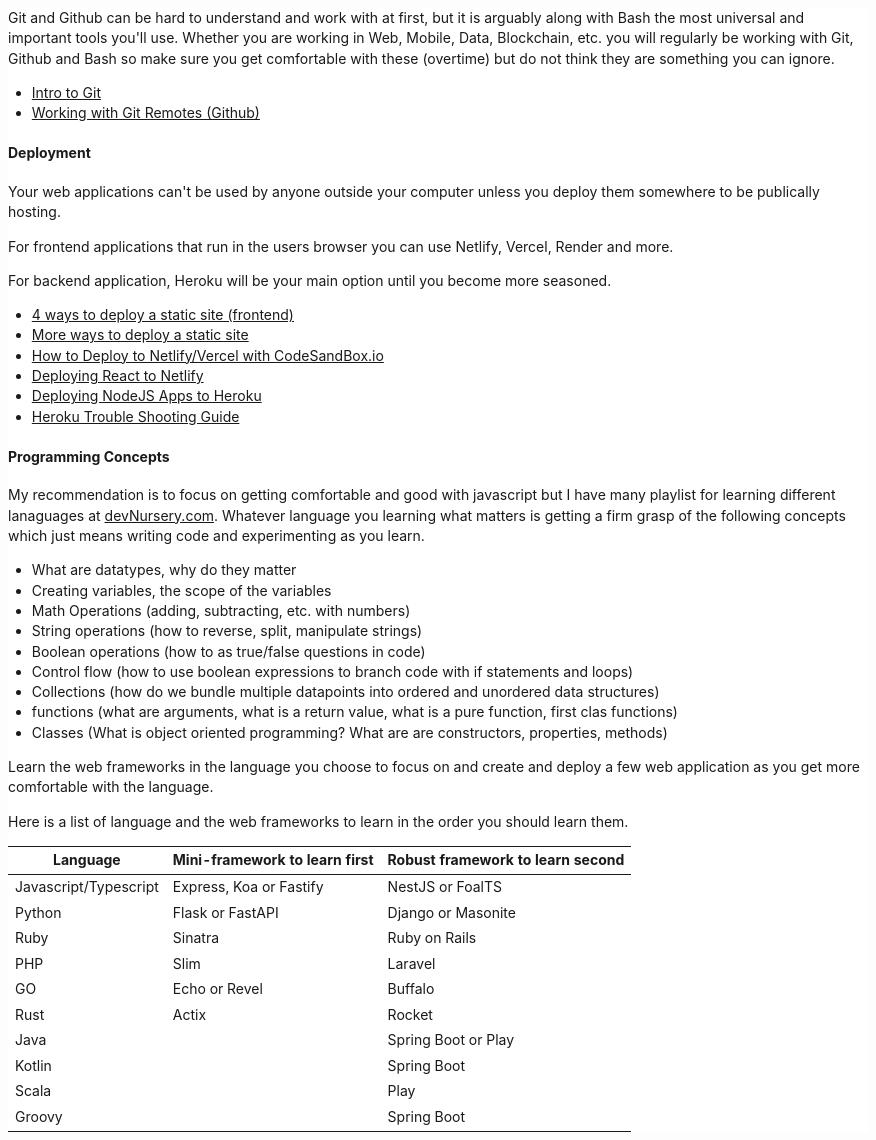Git and Github can be hard to understand and work with at first, but it is arguably along with Bash the most universal and important tools you'll use. Whether you are working in Web, Mobile, Data, Blockchain, etc. you will regularly be working with Git, Github and Bash so make sure you get comfortable with these (overtime) but do not think they are something you can ignore.

- [Intro to Git](https://www.youtube.com/watch?v=L4zbgo7KFoA&t=9s)
- [Working with Git Remotes (Github)](https://www.youtube.com/watch?v=TOsVVxXdtu8&t=2s)

#### Deployment

Your web applications can't be used by anyone outside your computer unless you deploy them somewhere to be publically hosting.

For frontend applications that run in the users browser you can use Netlify, Vercel, Render and more.

For backend application, Heroku will be your main option until you become more seasoned.

- [4 ways to deploy a static site (frontend)](https://www.youtube.com/watch?v=HCDCrjQsEhg)
- [More ways to deploy a static site](https://www.youtube.com/watch?v=2FVY_lm-mTY)
- [How to Deploy to Netlify/Vercel with CodeSandBox.io](https://www.youtube.com/watch?v=X2K5NxSHtAs)
- [Deploying React to Netlify](https://www.youtube.com/watch?v=XwOUYUBCaoI&t=2s)
- [Deploying NodeJS Apps to Heroku](https://tuts.alexmercedcoder.dev/2021/4/deploying_node_heroku/)
- [Heroku Trouble Shooting Guide](https://www.youtube.com/watch?v=iCp54sw7uCw)

#### Programming Concepts

My recommendation is to focus on getting comfortable and good with javascript but I have many playlist for learning different lanaguages at [devNursery.com](https://www.devnursery.com). Whatever language you learning what matters is getting a firm grasp of the following concepts which just means writing code and experimenting as you learn.

- What are datatypes, why do they matter
- Creating variables, the scope of the variables
- Math Operations (adding, subtracting, etc. with numbers)
- String operations (how to reverse, split, manipulate strings)
- Boolean operations (how to as true/false questions in code)
- Control flow (how to use boolean expressions to branch code with if statements and loops)
- Collections (how do we bundle multiple datapoints into ordered and unordered data structures)
- functions (what are arguments, what is a return value, what is a pure function, first clas functions)
- Classes (What is object oriented programming? What are are constructors, properties, methods)

Learn the web frameworks in the language you choose to focus on and create and deploy a few web application as you get more comfortable with the language.

Here is a list of language and the web frameworks to learn in the order you should learn them.

| Language              | Mini-framework to learn first | Robust framework to learn second |
| --------------------- | ----------------------------- | -------------------------------- |
| Javascript/Typescript | Express, Koa or Fastify       | NestJS or FoalTS                 |
| Python                | Flask or FastAPI              | Django or Masonite               |
| Ruby                  | Sinatra                       | Ruby on Rails                    |
| PHP                   | Slim                          | Laravel                          |
| GO                    | Echo or Revel                 | Buffalo                          |
| Rust                  | Actix                         | Rocket                           |
| Java                  |                               | Spring Boot or Play              |
| Kotlin                |                               | Spring Boot                      |
| Scala                 |                               | Play                             |
| Groovy                |                               | Spring Boot                      |
